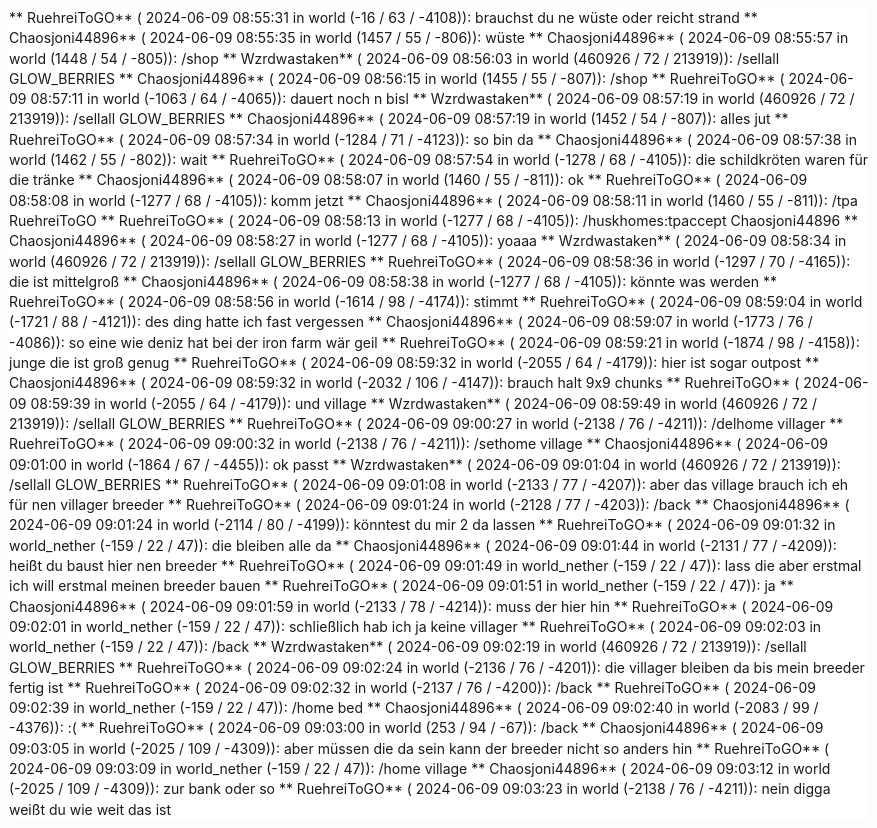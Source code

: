 ** RuehreiToGO** ( 2024-06-09  08:55:31 in  world (-16 / 63 / -4108)): brauchst du ne wüste oder reicht strand
** Chaosjoni44896** ( 2024-06-09  08:55:35 in  world (1457 / 55 / -806)): wüste
** Chaosjoni44896** ( 2024-06-09  08:55:57 in  world (1448 / 54 / -805)): /shop
** Wzrdwastaken** ( 2024-06-09  08:56:03 in  world (460926 / 72 / 213919)): /sellall GLOW_BERRIES
** Chaosjoni44896** ( 2024-06-09  08:56:15 in  world (1455 / 55 / -807)): /shop
** RuehreiToGO** ( 2024-06-09  08:57:11 in  world (-1063 / 64 / -4065)): dauert noch n bisl
** Wzrdwastaken** ( 2024-06-09  08:57:19 in  world (460926 / 72 / 213919)): /sellall GLOW_BERRIES
** Chaosjoni44896** ( 2024-06-09  08:57:19 in  world (1452 / 54 / -807)): alles jut
** RuehreiToGO** ( 2024-06-09  08:57:34 in  world (-1284 / 71 / -4123)): so bin da
** Chaosjoni44896** ( 2024-06-09  08:57:38 in  world (1462 / 55 / -802)): wait
** RuehreiToGO** ( 2024-06-09  08:57:54 in  world (-1278 / 68 / -4105)): die schildkröten waren für die tränke
** Chaosjoni44896** ( 2024-06-09  08:58:07 in  world (1460 / 55 / -811)): ok
** RuehreiToGO** ( 2024-06-09  08:58:08 in  world (-1277 / 68 / -4105)): komm jetzt
** Chaosjoni44896** ( 2024-06-09  08:58:11 in  world (1460 / 55 / -811)): /tpa RuehreiToGO
** RuehreiToGO** ( 2024-06-09  08:58:13 in  world (-1277 / 68 / -4105)): /huskhomes:tpaccept Chaosjoni44896
** Chaosjoni44896** ( 2024-06-09  08:58:27 in  world (-1277 / 68 / -4105)): yoaaa
** Wzrdwastaken** ( 2024-06-09  08:58:34 in  world (460926 / 72 / 213919)): /sellall GLOW_BERRIES
** RuehreiToGO** ( 2024-06-09  08:58:36 in  world (-1297 / 70 / -4165)): die ist mittelgroß
** Chaosjoni44896** ( 2024-06-09  08:58:38 in  world (-1277 / 68 / -4105)): könnte was werden
** RuehreiToGO** ( 2024-06-09  08:58:56 in  world (-1614 / 98 / -4174)): stimmt
** RuehreiToGO** ( 2024-06-09  08:59:04 in  world (-1721 / 88 / -4121)): des ding hatte ich fast vergessen
** Chaosjoni44896** ( 2024-06-09  08:59:07 in  world (-1773 / 76 / -4086)): so eine wie deniz hat bei der iron farm wär geil
** RuehreiToGO** ( 2024-06-09  08:59:21 in  world (-1874 / 98 / -4158)): junge die ist groß genug
** RuehreiToGO** ( 2024-06-09  08:59:32 in  world (-2055 / 64 / -4179)): hier ist sogar outpost
** Chaosjoni44896** ( 2024-06-09  08:59:32 in  world (-2032 / 106 / -4147)): brauch halt 9x9 chunks
** RuehreiToGO** ( 2024-06-09  08:59:39 in  world (-2055 / 64 / -4179)): und village
** Wzrdwastaken** ( 2024-06-09  08:59:49 in  world (460926 / 72 / 213919)): /sellall GLOW_BERRIES
** RuehreiToGO** ( 2024-06-09  09:00:27 in  world (-2138 / 76 / -4211)): /delhome villager
** RuehreiToGO** ( 2024-06-09  09:00:32 in  world (-2138 / 76 / -4211)): /sethome village
** Chaosjoni44896** ( 2024-06-09  09:01:00 in  world (-1864 / 67 / -4455)): ok passt
** Wzrdwastaken** ( 2024-06-09  09:01:04 in  world (460926 / 72 / 213919)): /sellall GLOW_BERRIES
** RuehreiToGO** ( 2024-06-09  09:01:08 in  world (-2133 / 77 / -4207)): aber das village brauch ich eh für nen villager breeder
** RuehreiToGO** ( 2024-06-09  09:01:24 in  world (-2128 / 77 / -4203)): /back
** Chaosjoni44896** ( 2024-06-09  09:01:24 in  world (-2114 / 80 / -4199)): könntest du mir 2 da lassen
** RuehreiToGO** ( 2024-06-09  09:01:32 in  world_nether (-159 / 22 / 47)): die bleiben alle da
** Chaosjoni44896** ( 2024-06-09  09:01:44 in  world (-2131 / 77 / -4209)): heißt du baust hier nen breeder
** RuehreiToGO** ( 2024-06-09  09:01:49 in  world_nether (-159 / 22 / 47)): lass die aber erstmal ich will erstmal meinen breeder bauen
** RuehreiToGO** ( 2024-06-09  09:01:51 in  world_nether (-159 / 22 / 47)): ja
** Chaosjoni44896** ( 2024-06-09  09:01:59 in  world (-2133 / 78 / -4214)): muss der hier hin
** RuehreiToGO** ( 2024-06-09  09:02:01 in  world_nether (-159 / 22 / 47)): schließlich hab ich ja keine villager
** RuehreiToGO** ( 2024-06-09  09:02:03 in  world_nether (-159 / 22 / 47)): /back
** Wzrdwastaken** ( 2024-06-09  09:02:19 in  world (460926 / 72 / 213919)): /sellall GLOW_BERRIES
** RuehreiToGO** ( 2024-06-09  09:02:24 in  world (-2136 / 76 / -4201)): die villager bleiben da bis mein breeder fertig ist
** RuehreiToGO** ( 2024-06-09  09:02:32 in  world (-2137 / 76 / -4200)): /back
** RuehreiToGO** ( 2024-06-09  09:02:39 in  world_nether (-159 / 22 / 47)): /home bed
** Chaosjoni44896** ( 2024-06-09  09:02:40 in  world (-2083 / 99 / -4376)): :(
** RuehreiToGO** ( 2024-06-09  09:03:00 in  world (253 / 94 / -67)): /back
** Chaosjoni44896** ( 2024-06-09  09:03:05 in  world (-2025 / 109 / -4309)): aber müssen die da sein kann der breeder nicht so anders hin
** RuehreiToGO** ( 2024-06-09  09:03:09 in  world_nether (-159 / 22 / 47)): /home village
** Chaosjoni44896** ( 2024-06-09  09:03:12 in  world (-2025 / 109 / -4309)): zur bank oder so
** RuehreiToGO** ( 2024-06-09  09:03:23 in  world (-2138 / 76 / -4211)): nein digga weißt du wie weit das ist